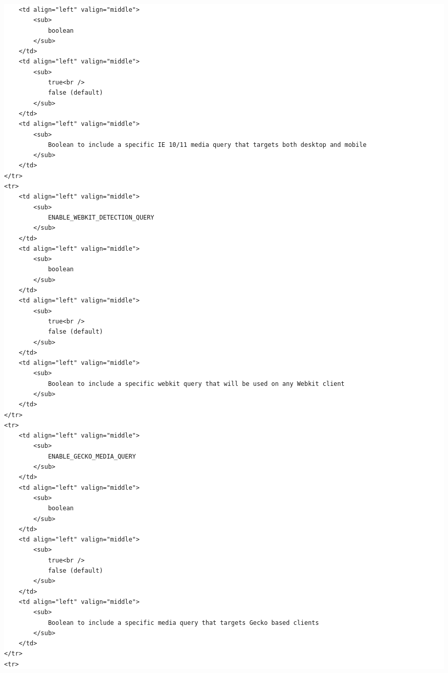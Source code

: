		<td align="left" valign="middle">
			<sub>
				boolean
			</sub>
		</td>
		<td align="left" valign="middle">
			<sub>
				true<br />
				false (default)
			</sub>
		</td>
		<td align="left" valign="middle">
			<sub>
				Boolean to include a specific IE 10/11 media query that targets both desktop and mobile
			</sub>
		</td>
	</tr>
	<tr>
		<td align="left" valign="middle">
			<sub>
				ENABLE_WEBKIT_DETECTION_QUERY
			</sub>
		</td>
		<td align="left" valign="middle">
			<sub>
				boolean
			</sub>
		</td>
		<td align="left" valign="middle">
			<sub>
				true<br />
				false (default)
			</sub>
		</td>
		<td align="left" valign="middle">
			<sub>
				Boolean to include a specific webkit query that will be used on any Webkit client
			</sub>
		</td>
	</tr>
	<tr>
		<td align="left" valign="middle">
			<sub>
				ENABLE_GECKO_MEDIA_QUERY
			</sub>
		</td>
		<td align="left" valign="middle">
			<sub>
				boolean
			</sub>
		</td>
		<td align="left" valign="middle">
			<sub>
				true<br />
				false (default)
			</sub>
		</td>
		<td align="left" valign="middle">
			<sub>
				Boolean to include a specific media query that targets Gecko based clients
			</sub>
		</td>
	</tr>
	<tr>
